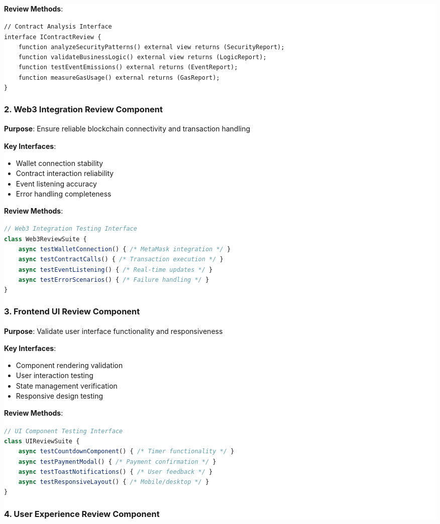 **Review Methods**:
```solidity
// Contract Analysis Interface
interface IContractReview {
    function analyzeSecurityPatterns() external view returns (SecurityReport);
    function validateBusinessLogic() external view returns (LogicReport);
    function testEventEmissions() external returns (EventReport);
    function measureGasUsage() external returns (GasReport);
}
```

### 2. Web3 Integration Review Component

**Purpose**: Ensure reliable blockchain connectivity and transaction handling

**Key Interfaces**:
- Wallet connection stability
- Contract interaction reliability
- Event listening accuracy
- Error handling completeness

**Review Methods**:
```javascript
// Web3 Integration Testing Interface
class Web3ReviewSuite {
    async testWalletConnection() { /* MetaMask integration */ }
    async testContractCalls() { /* Transaction execution */ }
    async testEventListening() { /* Real-time updates */ }
    async testErrorScenarios() { /* Failure handling */ }
}
```

### 3. Frontend UI Review Component

**Purpose**: Validate user interface functionality and responsiveness

**Key Interfaces**:
- Component rendering validation
- User interaction testing
- State management verification
- Responsive design testing

**Review Methods**:
```javascript
// UI Component Testing Interface
class UIReviewSuite {
    async testCountdownComponent() { /* Timer functionality */ }
    async testPaymentModal() { /* Payment confirmation */ }
    async testToastNotifications() { /* User feedback */ }
    async testResponsiveLayout() { /* Mobile/desktop */ }
}
```

### 4. User Experience Review Component
